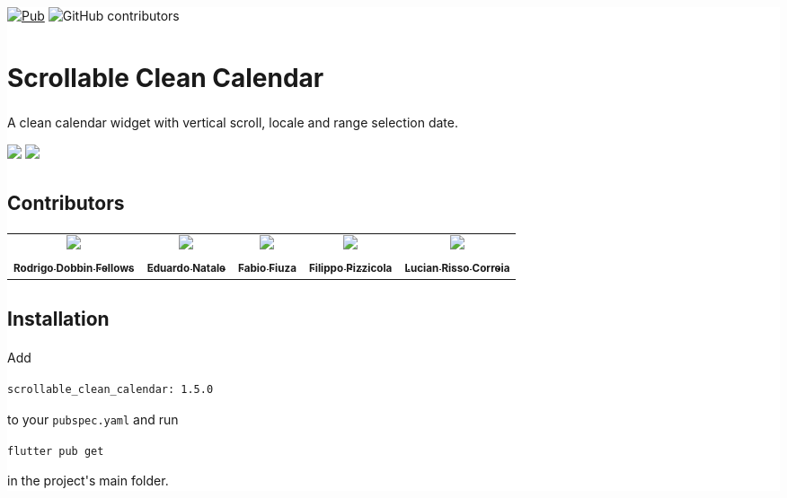 [![Pub](https://img.shields.io/pub/v/scrollable_clean_calendar.svg)](https://pub.dev/packages/scrollable_clean_calendar)
![GitHub contributors](https://img.shields.io/github/contributors/FabioFiuza/scrollable_clean_calendar)

# Scrollable Clean Calendar

A clean calendar widget with vertical scroll, locale and range selection date.

![](assets/image1.png)
![](assets/image2.png)

## Contributors

<table>
  <tr>
    <td align="center">
      <a href="https://github.com/rodrigodobbin"><img src="https://avatars.githubusercontent.com/u/3811222?v=4" width="100px"></img><br><sub><b>Rodrigo Dobbin Fellows</b></sub>
    </td>
    <td align="center">
      <a href="https://github.com/EduardoNatale"><img src="https://avatars.githubusercontent.com/u/40431768?v=4" width="100px"></img><br><sub><b>Eduardo Natale</b></sub>
    </td>
    <td align="center">
      <a href="https://github.com/FabioFiuza"><img src="https://avatars.githubusercontent.com/u/5648401?v=4" width="100px"></img><br><sub><b>Fabio Fiuza</b></sub>
    </td>
    <td align="center">
      <a href="https://github.com/fpizzicol"><img src="https://avatars.githubusercontent.com/u/10764810?v=4" width="100px"></img><br><sub><b>Filippo Pizzicola</b></sub>
    </td>
    <td align="center">
      <a href="https://github.com/LucienCorreia"><img src="https://avatars.githubusercontent.com/u/20744377?v=4" width="100px"></img><br><sub><b>Lucian Risso Correia</b></sub>
    </td>
  </tr>
</table>

## Installation

Add

```bash
scrollable_clean_calendar: 1.5.0
```

to your `pubspec.yaml` and run

```bash
flutter pub get
```

in the project's main folder.

